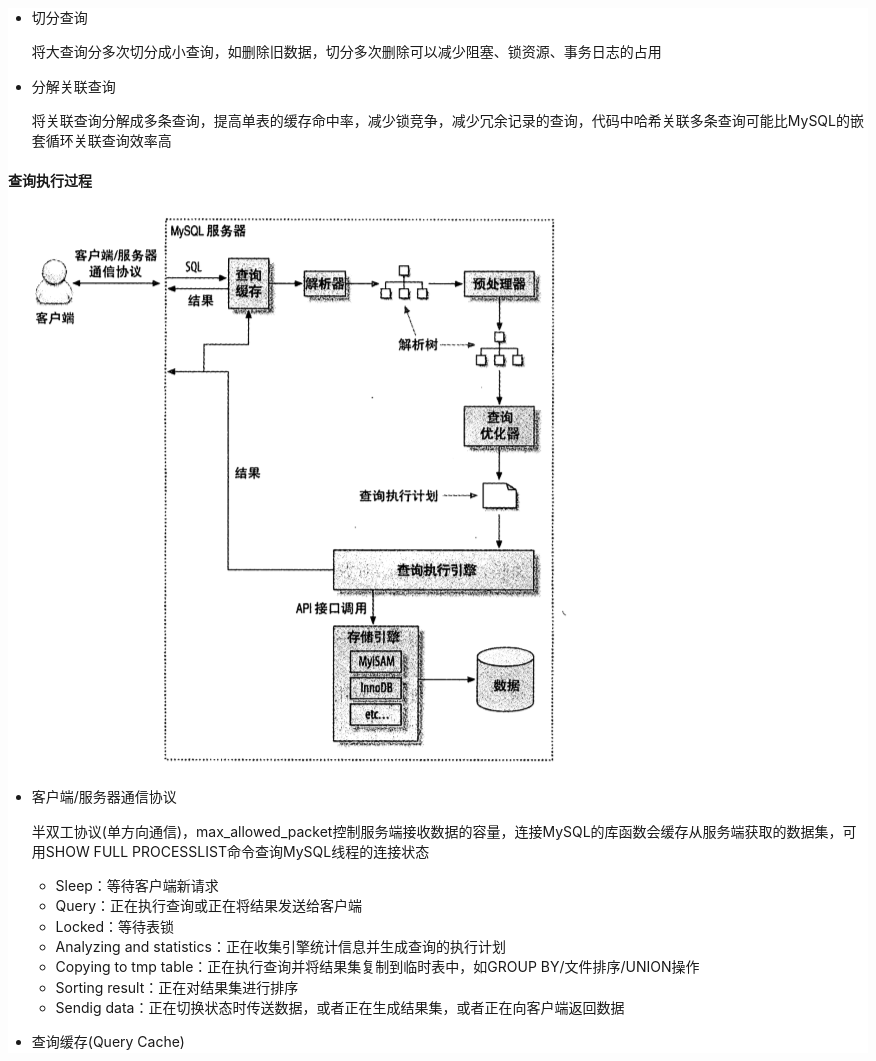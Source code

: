* 切分查询

  将大查询分多次切分成小查询，如删除旧数据，切分多次删除可以减少阻塞、锁资源、事务日志的占用

* 分解关联查询

  将关联查询分解成多条查询，提高单表的缓存命中率，减少锁竞争，减少冗余记录的查询，代码中哈希关联多条查询可能比MySQL的嵌套循环关联查询效率高

#### **查询执行过程**

<img src="./查询执行过程.png"  />

* 客户端/服务器通信协议

  半双工协议(单方向通信)，max_allowed_packet控制服务端接收数据的容量，连接MySQL的库函数会缓存从服务端获取的数据集，可用SHOW FULL PROCESSLIST命令查询MySQL线程的连接状态

  * Sleep：等待客户端新请求
  * Query：正在执行查询或正在将结果发送给客户端
  * Locked：等待表锁
  * Analyzing and statistics：正在收集引擎统计信息并生成查询的执行计划
  * Copying to tmp table：正在执行查询并将结果集复制到临时表中，如GROUP BY/文件排序/UNION操作
  * Sorting result：正在对结果集进行排序
  * Sendig data：正在切换状态时传送数据，或者正在生成结果集，或者正在向客户端返回数据

* 查询缓存(Query Cache)

